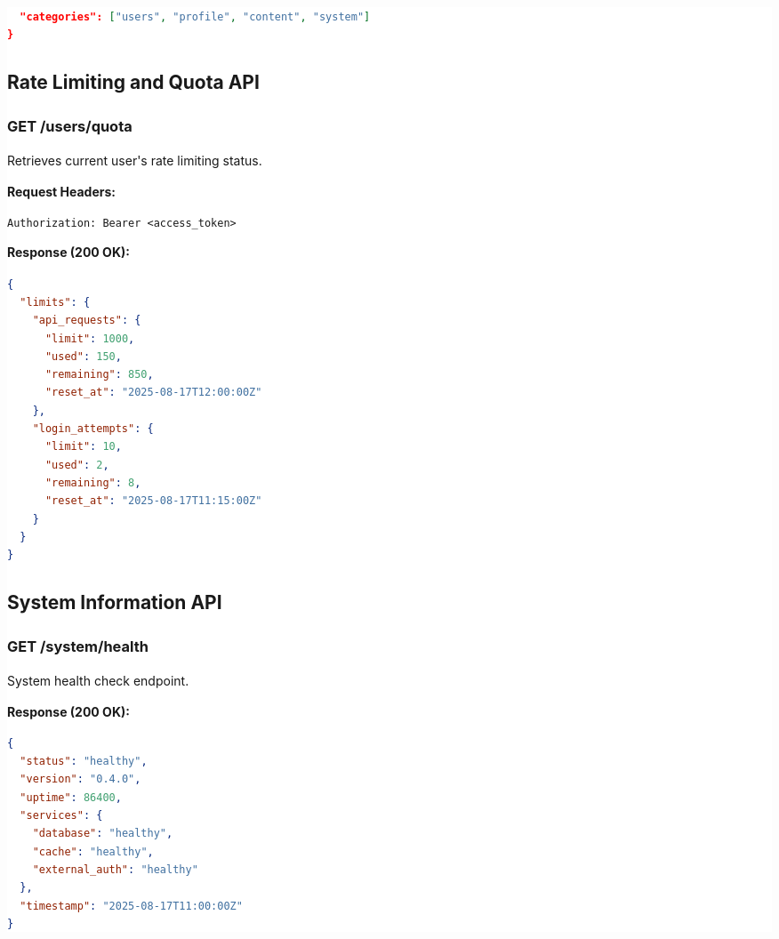 ```json
  "categories": ["users", "profile", "content", "system"]
}
```

## Rate Limiting and Quota API

### GET /users/quota

Retrieves current user's rate limiting status.

**Request Headers:**

```http
Authorization: Bearer <access_token>
```

**Response (200 OK):**

```json
{
  "limits": {
    "api_requests": {
      "limit": 1000,
      "used": 150,
      "remaining": 850,
      "reset_at": "2025-08-17T12:00:00Z"
    },
    "login_attempts": {
      "limit": 10,
      "used": 2,
      "remaining": 8,
      "reset_at": "2025-08-17T11:15:00Z"
    }
  }
}
```

## System Information API

### GET /system/health

System health check endpoint.

**Response (200 OK):**

```json
{
  "status": "healthy",
  "version": "0.4.0",
  "uptime": 86400,
  "services": {
    "database": "healthy",
    "cache": "healthy",
    "external_auth": "healthy"
  },
  "timestamp": "2025-08-17T11:00:00Z"
}
```
